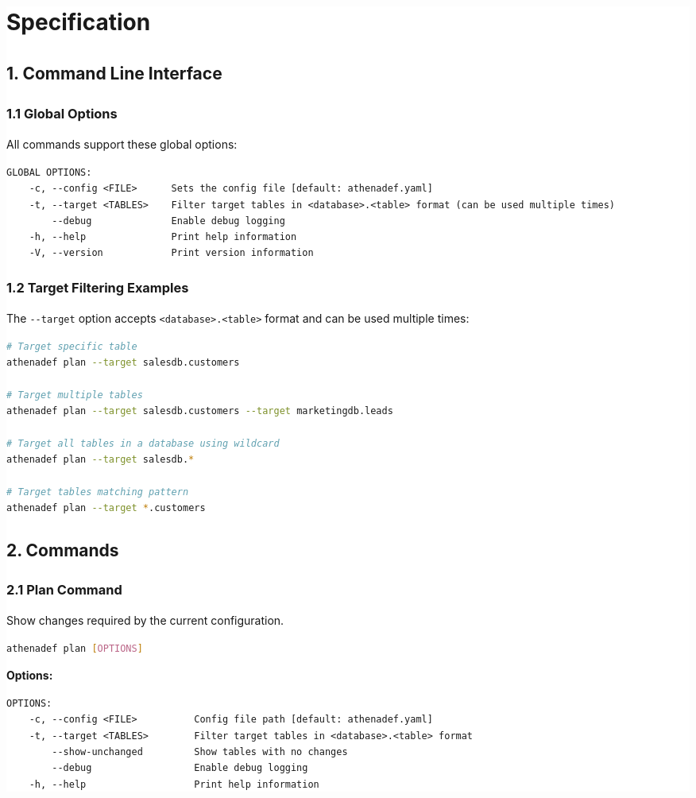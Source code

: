 # Specification

## 1. Command Line Interface

### 1.1 Global Options

All commands support these global options:

```
GLOBAL OPTIONS:
    -c, --config <FILE>      Sets the config file [default: athenadef.yaml]
    -t, --target <TABLES>    Filter target tables in <database>.<table> format (can be used multiple times)
        --debug              Enable debug logging
    -h, --help               Print help information
    -V, --version            Print version information
```

### 1.2 Target Filtering Examples

The `--target` option accepts `<database>.<table>` format and can be used multiple times:

```bash
# Target specific table
athenadef plan --target salesdb.customers

# Target multiple tables
athenadef plan --target salesdb.customers --target marketingdb.leads

# Target all tables in a database using wildcard
athenadef plan --target salesdb.*

# Target tables matching pattern
athenadef plan --target *.customers
```

## 2. Commands

### 2.1 Plan Command

Show changes required by the current configuration.

```bash
athenadef plan [OPTIONS]
```

**Options:**
```
OPTIONS:
    -c, --config <FILE>          Config file path [default: athenadef.yaml]
    -t, --target <TABLES>        Filter target tables in <database>.<table> format
        --show-unchanged         Show tables with no changes
        --debug                  Enable debug logging
    -h, --help                   Print help information
```
